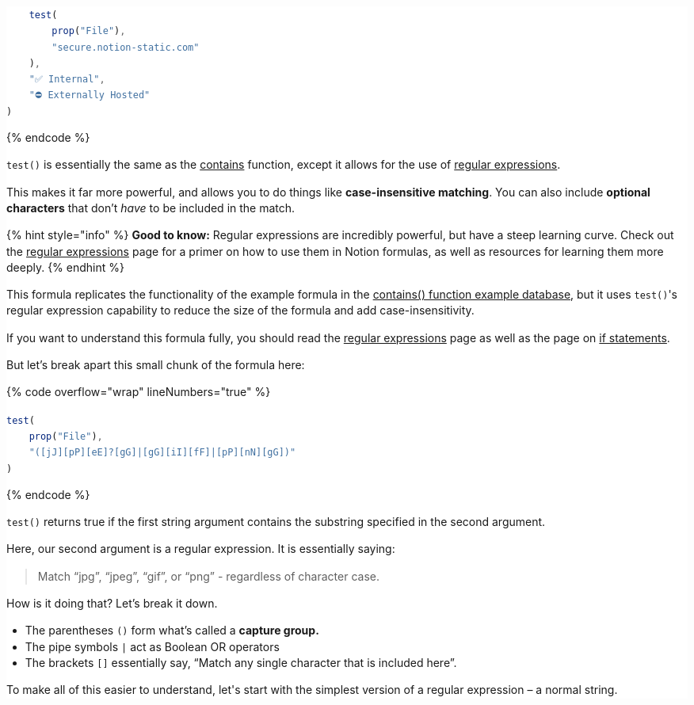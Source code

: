 ```jsx
    test(
        prop("File"),
        "secure.notion-static.com"
    ),
    "✅ Internal",
    "⛔️ Externally Hosted"
)
```
{% endcode %}

`test()` is essentially the same as the [contains](contains.md) function, except it allows for the use of [regular expressions](../../reference/regular-expressions-in-notion-formulas.md).

This makes it far more powerful, and allows you to do things like **case-insensitive matching**. You can also include **optional characters** that don’t _have_ to be included in the match.

{% hint style="info" %}
**Good to know:** Regular expressions are incredibly powerful, but have a steep learning curve. Check out the [regular expressions](../../reference/regular-expressions-in-notion-formulas.md) page for a primer on how to use them in Notion formulas, as well as resources for learning them more deeply.
{% endhint %}

This formula replicates the functionality of the example formula in the [contains() function example database](contains.md#example-database), but it uses `test()`'s regular expression capability to reduce the size of the formula and add case-insensitivity.

If you want to understand this formula fully, you should read the [regular expressions](../../reference/regular-expressions-in-notion-formulas.md) page as well as the page on [if statements](../operators/if.md).

But let’s break apart this small chunk of the formula here:

{% code overflow="wrap" lineNumbers="true" %}
```jsx
test(
    prop("File"),
    "([jJ][pP][eE]?[gG]|[gG][iI][fF]|[pP][nN][gG])"
)
```
{% endcode %}

`test()` returns true if the first string argument contains the substring specified in the second argument.

Here, our second argument is a regular expression. It is essentially saying:

> Match “jpg”, “jpeg”, “gif”, or “png” - regardless of character case.

How is it doing that? Let’s break it down.

* The parentheses `()` form what’s called a **capture group.**
* The pipe symbols `|` act as Boolean OR operators
* The brackets `[]` essentially say, “Match any single character that is included here”.

To make all of this easier to understand, let's start with the simplest version of a regular expression – a normal string.
